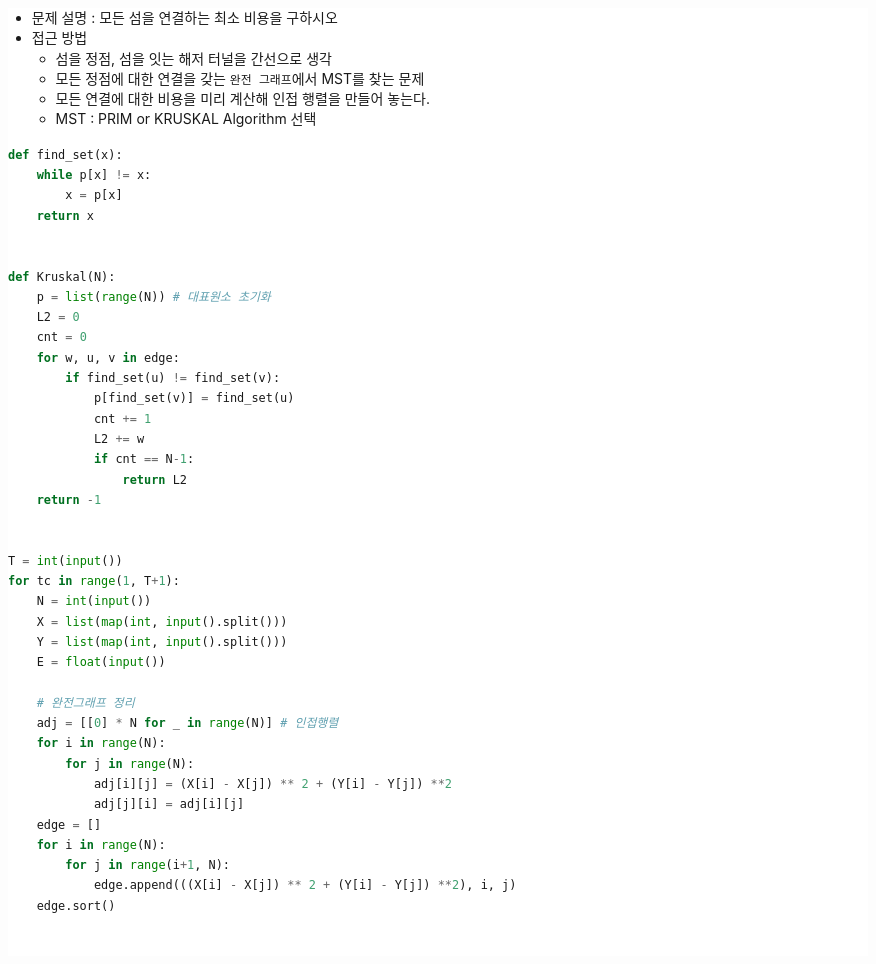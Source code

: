 - 문제 설명 : 모든 섬을 연결하는 최소 비용을 구하시오
- 접근 방법 
  - 섬을 정점, 섬을 잇는 해저 터널을 간선으로 생각
  - 모든 정점에 대한 연결을 갖는 `완전 그래프`에서 MST를 찾는 문제
  - 모든 연결에 대한 비용을 미리 계산해 인접 행렬을 만들어 놓는다.
  - MST : PRIM or KRUSKAL Algorithm 선택

```python
def find_set(x):
    while p[x] != x:
        x = p[x]
    return x


def Kruskal(N):
    p = list(range(N)) # 대표원소 초기화
    L2 = 0
    cnt = 0
    for w, u, v in edge:
        if find_set(u) != find_set(v):
            p[find_set(v)] = find_set(u)
            cnt += 1
            L2 += w
            if cnt == N-1:
                return L2
    return -1
            

T = int(input())
for tc in range(1, T+1):
    N = int(input())
    X = list(map(int, input().split()))
    Y = list(map(int, input().split()))
    E = float(input())
    
    # 완전그래프 정리
    adj = [[0] * N for _ in range(N)] # 인접행렬
    for i in range(N):
        for j in range(N):
            adj[i][j] = (X[i] - X[j]) ** 2 + (Y[i] - Y[j]) **2
            adj[j][i] = adj[i][j]
    edge = []
    for i in range(N):
        for j in range(i+1, N):
            edge.append(((X[i] - X[j]) ** 2 + (Y[i] - Y[j]) **2), i, j)
    edge.sort()
    
    
```




